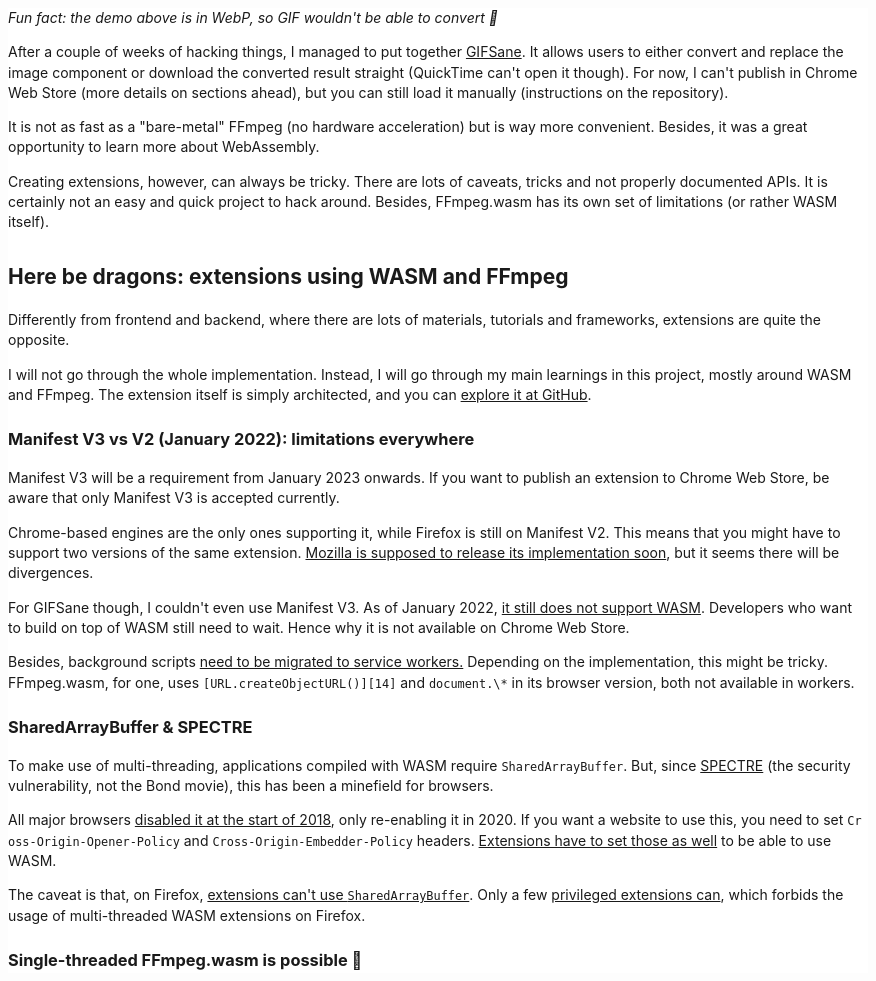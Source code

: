 _Fun fact: the demo above is in WebP, so GIF wouldn't be able to convert 🤷_

After a couple of weeks of hacking things, I managed to put together [GIFSane][9]. It allows users to either convert and replace the image component or download the converted result straight (QuickTime can't open it though). For now, I can't publish in Chrome Web Store (more details on sections ahead), but you can still load it manually (instructions on the repository).

It is not as fast as a "bare-metal" FFmpeg (no hardware acceleration) but is way more convenient. Besides, it was a great opportunity to learn more about WebAssembly.

Creating extensions, however, can always be tricky. There are lots of caveats, tricks and not properly documented APIs. It is certainly not an easy and quick project to hack around. Besides, FFmpeg.wasm has its own set of limitations (or rather WASM itself).

## Here be dragons: extensions using WASM and FFmpeg

Differently from frontend and backend, where there are lots of materials, tutorials and frameworks, extensions are quite the opposite.

I will not go through the whole implementation. Instead, I will go through my main learnings in this project, mostly around WASM and FFmpeg. The extension itself is simply architected, and you can [explore it at GitHub][10].

### Manifest V3 vs V2 (January 2022): limitations everywhere

Manifest V3 will be a requirement from January 2023 onwards. If you want to publish an extension to Chrome Web Store, be aware that only Manifest V3 is accepted currently.

Chrome-based engines are the only ones supporting it, while Firefox is still on Manifest V2. This means that you might have to support two versions of the same extension. [Mozilla is supposed to release its implementation soon][11], but it seems there will be divergences.

For GIFSane though, I couldn't even use Manifest V3. As of January 2022, [it still does not support WASM][12]. Developers who want to build on top of WASM still need to wait. Hence why it is not available on Chrome Web Store.

Besides, background scripts [need to be migrated to service workers.][13] Depending on the implementation, this might be tricky. FFmpeg.wasm, for one, uses `[URL.createObjectURL()][14]` and `document.\*` in its browser version, both not available in workers.

### SharedArrayBuffer & SPECTRE

To make use of multi-threading, applications compiled with WASM require `SharedArrayBuffer`. But, since [SPECTRE][15] (the security vulnerability, not the Bond movie), this has been a minefield for browsers.

All major browsers [disabled it at the start of 2018][16], only re-enabling it in 2020. If you want a website to use this, you need to set `Cross-Origin-Opener-Policy` and `Cross-Origin-Embedder-Policy` headers. [Extensions have to set those as well][17] to be able to use WASM.

The caveat is that, on Firefox, [extensions can't use `SharedArrayBuffer`][18]. Only a few [privileged extensions can][19], which forbids the usage of multi-threaded WASM extensions on Firefox.

### Single-threaded FFmpeg.wasm is possible 🚀


[1]: https://www.vox.com/culture/2017/6/15/15802136/gif-turns-30-evolution-internet-history
[2]: https://developer.mozilla.org/en-US/docs/Web/Media/Formats/Image_types#webp_image
[3]: https://developer.mozilla.org/en-US/docs/Web/Media/Formats/Image_types#apng_animated_portable_network_graphics
[4]: https://brunoluiz.net/grammarly-markdown-extension/
[5]: https://github.com/brunoluiz/grammarly-markdown-extension
[6]: https://jlongster.com/future-sql-web
[7]: https://developer.mozilla.org/en-US/docs/WebAssembly/Concepts
[8]: https://github.com/ffmpegwasm/ffmpeg.wasm
[9]: https://github.com/brunoluiz/gifsane-extension
[10]: https://github.com/brunoluiz/gifsane-extension
[11]: https://blog.mozilla.org/addons/2021/05/27/manifest-v3-update/
[12]: https://bugs.chromium.org/p/chromium/issues/detail?id=1173354
[13]: https://developer.chrome.com/docs/extensions/mv3/intro/mv3-overview/#service-workers
[14]: https://developer.mozilla.org/en-US/docs/Web/API/URL/createObjectURL
[15]: https://meltdownattack.com/
[16]: https://developer.mozilla.org/en-US/docs/Web/JavaScript/Reference/Global_Objects/SharedArrayBuffer#security_requirements
[17]: https://developer.chrome.com/docs/extensions/mv2/manifest/cross_origin_embedder_policy/
[18]: https://bugzilla.mozilla.org/show_bug.cgi?id=1674383
[19]: https://bugzilla.mozilla.org/show_bug.cgi?id=1674383#c33
[20]: https://github.com/jeromewu
[21]: https://github.com/ffmpegwasm/ffmpeg.wasm-core
[22]: https://github.com/ffmpegwasm/ffmpeg.wasm-core
[23]: https://emscripten.org/docs/porting/pthreads.html
[24]: https://github.com/ffmpegwasm/ffmpeg.wasm/pull/235
[25]: https://github.com/ffmpegwasm/ffmpeg.wasm-core
[26]: https://github.com/ffmpegwasm/ffmpeg.wasm/pull/235/files
[27]: https://github.com/brunoluiz/gifsane-extension/blob/main/package.json#L8-L9
[28]: https://github.com/brunoluiz/gifsane-extension/blob/main/src/handlers/ffmpeg-handler.js#L1-L9
[29]: https://support.mozilla.org/en-US/kb/html5-audio-and-video-firefox#w_patented-media
[30]: https://developer.mozilla.org/en-US/docs/Web/HTTP/CSP
[31]: https://github.com/brunoluiz/gifsane-extension/blob/main/src/handlers/ffmpeg-handler.js#L71-L78
[32]: https://github.com/brunoluiz/gifsane-extension/blob/main/src/content.js#L49-L50
[33]: http://chrome.webRequest.onHeadersReceived
[34]: https://twitter.com/brunoluiz